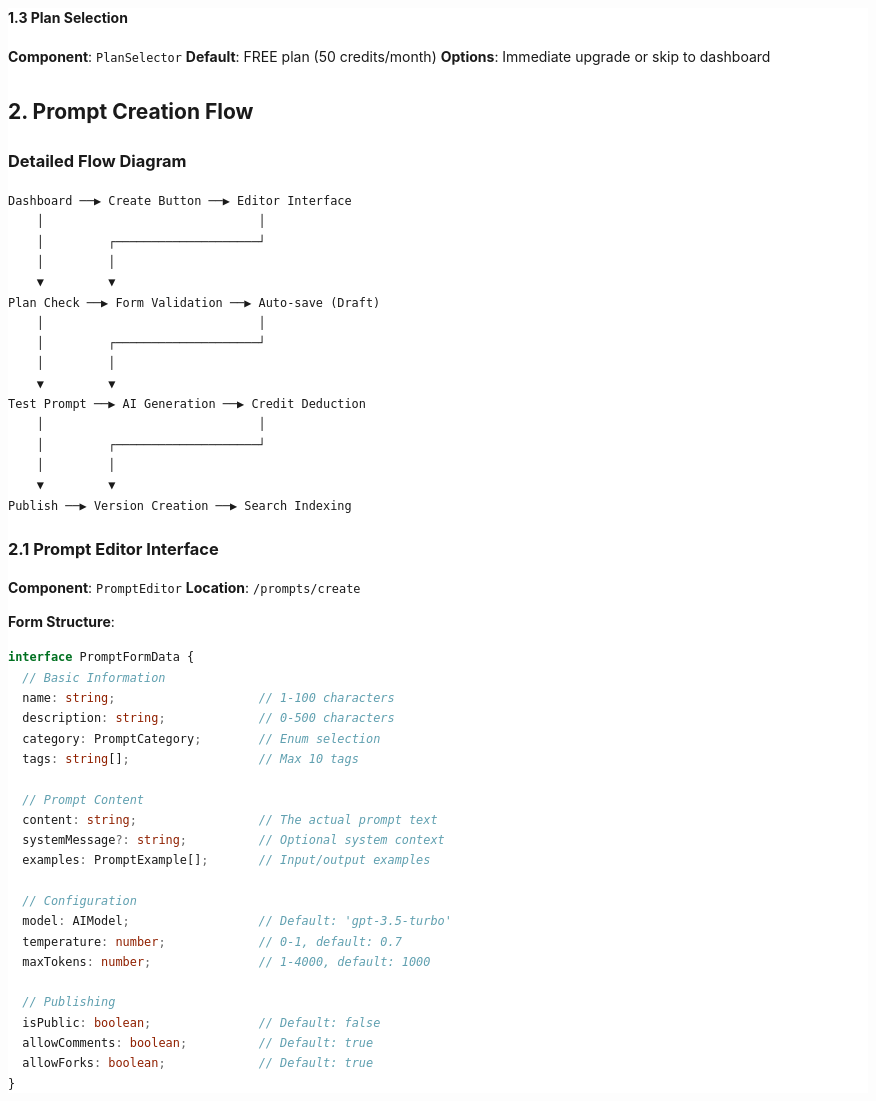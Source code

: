 #### 1.3 Plan Selection
**Component**: `PlanSelector`
**Default**: FREE plan (50 credits/month)
**Options**: Immediate upgrade or skip to dashboard

## 2. Prompt Creation Flow

### Detailed Flow Diagram
```
Dashboard ──▶ Create Button ──▶ Editor Interface
    │                              │
    │         ┌────────────────────┘
    │         │
    ▼         ▼
Plan Check ──▶ Form Validation ──▶ Auto-save (Draft)
    │                              │
    │         ┌────────────────────┘
    │         │
    ▼         ▼
Test Prompt ──▶ AI Generation ──▶ Credit Deduction
    │                              │
    │         ┌────────────────────┘
    │         │
    ▼         ▼
Publish ──▶ Version Creation ──▶ Search Indexing
```

### 2.1 Prompt Editor Interface

**Component**: `PromptEditor`
**Location**: `/prompts/create`

**Form Structure**:
```typescript
interface PromptFormData {
  // Basic Information
  name: string;                    // 1-100 characters
  description: string;             // 0-500 characters
  category: PromptCategory;        // Enum selection
  tags: string[];                  // Max 10 tags
  
  // Prompt Content
  content: string;                 // The actual prompt text
  systemMessage?: string;          // Optional system context
  examples: PromptExample[];       // Input/output examples
  
  // Configuration
  model: AIModel;                  // Default: 'gpt-3.5-turbo'
  temperature: number;             // 0-1, default: 0.7
  maxTokens: number;               // 1-4000, default: 1000
  
  // Publishing
  isPublic: boolean;               // Default: false
  allowComments: boolean;          // Default: true
  allowForks: boolean;             // Default: true
}
```
